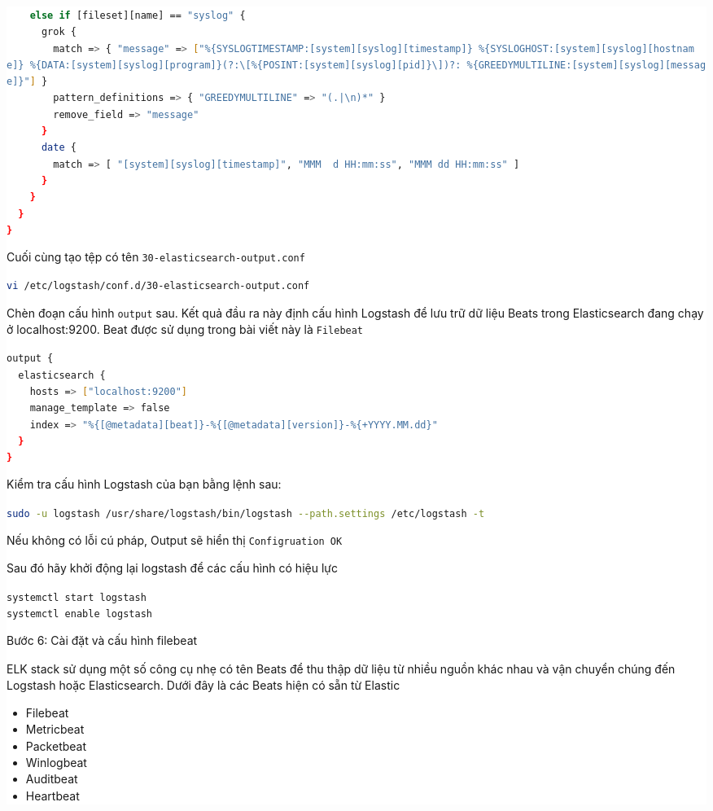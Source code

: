 ```sh
    else if [fileset][name] == "syslog" {
      grok {
        match => { "message" => ["%{SYSLOGTIMESTAMP:[system][syslog][timestamp]} %{SYSLOGHOST:[system][syslog][hostname]} %{DATA:[system][syslog][program]}(?:\[%{POSINT:[system][syslog][pid]}\])?: %{GREEDYMULTILINE:[system][syslog][message]}"] }
        pattern_definitions => { "GREEDYMULTILINE" => "(.|\n)*" }
        remove_field => "message"
      }
      date {
        match => [ "[system][syslog][timestamp]", "MMM  d HH:mm:ss", "MMM dd HH:mm:ss" ]
      }
    }
  }
}
```

Cuối cùng tạo tệp có tên `30-elasticsearch-output.conf`

```sh
vi /etc/logstash/conf.d/30-elasticsearch-output.conf
```

Chèn đoạn cấu hình `output` sau. Kết quả đầu ra này định cấu hình Logstash để lưu trữ dữ liệu Beats trong Elasticsearch đang chạy ở localhost:9200. Beat được sử dụng trong bài viết này là `Filebeat`

```sh
output {
  elasticsearch {
    hosts => ["localhost:9200"]
    manage_template => false
    index => "%{[@metadata][beat]}-%{[@metadata][version]}-%{+YYYY.MM.dd}"
  }
}
```

Kiểm tra cấu hình Logstash của bạn bằng lệnh sau:

```sh
sudo -u logstash /usr/share/logstash/bin/logstash --path.settings /etc/logstash -t
```

Nếu không có lỗi cú pháp, Output sẽ hiển thị `Configruation OK`

Sau đó hãy khởi động lại logstash để các cấu hình có hiệu lực

```sh
systemctl start logstash
systemctl enable logstash
```

Bước 6: Cài đặt và cấu hình filebeat 

ELK stack sử dụng một số công cụ nhẹ có tên Beats để thu thập dữ liệu từ nhiều nguồn khác nhau và vận chuyển chúng đến Logstash hoặc Elasticsearch. Dưới đây là các Beats hiện có sẵn từ Elastic

- Filebeat
- Metricbeat
- Packetbeat
- Winlogbeat
- Auditbeat
- Heartbeat
